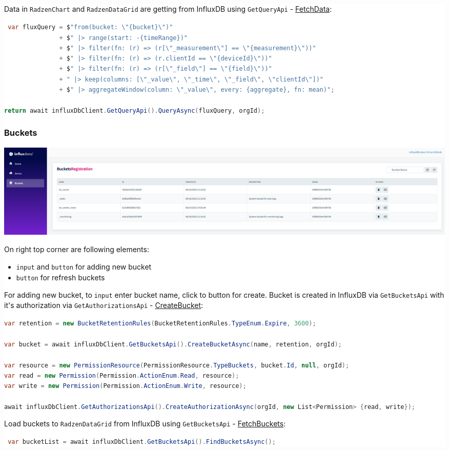 Data in `RadzenChart` and `RadzenDataGrid` are getting from InfluxDB using `GetQueryApi` -
[FetchData](/Data/InfluxModel#L448):
```csharp
 var fluxQuery = $"from(bucket: \"{bucket}\")"
               + $" |> range(start: -{timeRange})"
               + $" |> filter(fn: (r) => (r[\"_measurement\"] == \"{measurement}\"))"
               + $" |> filter(fn: (r) => (r.clientId == \"{deviceId}\"))"
               + $" |> filter(fn: (r) => (r[\"_field\"] == \"{field}\"))"
               + " |> keep(columns: [\"_value\", \"_time\", \"_field\", \"clientId\"])"
               + $" |> aggregateWindow(column: \"_value\", every: {aggregate}, fn: mean)";

return await influxDbClient.GetQueryApi().QueryAsync(fluxQuery, orgId);
```

### Buckets

<img src="wwwroot/assets/readme/buckets.png" alt="drawing">

On right top corner are following elements:

- `input` and `button` for adding new bucket
- `button` for refresh buckets

For adding new bucket, to `input` enter bucket name, click to button for create. Bucket is created in InfluxDB via 
`GetBucketsApi` with it's authorization via `GetAuthorizationsApi` - [CreateBucket](/Data/InfluxModel#L102):
```csharp
var retention = new BucketRetentionRules(BucketRetentionRules.TypeEnum.Expire, 3600);

var bucket = await influxDbClient.GetBucketsApi().CreateBucketAsync(name, retention, orgId);

var resource = new PermissionResource(PermissionResource.TypeBuckets, bucket.Id, null, orgId);
var read = new Permission(Permission.ActionEnum.Read, resource);
var write = new Permission(Permission.ActionEnum.Write, resource);

await influxDbClient.GetAuthorizationsApi().CreateAuthorizationAsync(orgId, new List<Permission> {read, write});
```

Load buckets to `RadzenDataGrid` from InfluxDB using `GetBucketsApi` - [FetchBuckets](/Data/InfluxModel#L167):
```csharp
 var bucketList = await influxDbClient.GetBucketsApi().FindBucketsAsync();
```
